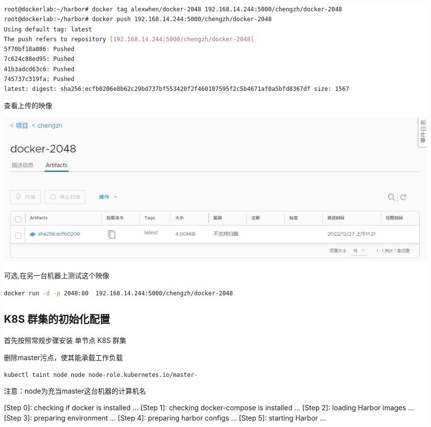 
```bash
root@dockerlab:~/harbor# docker tag alexwhen/docker-2048 192.168.14.244:5000/chengzh/docker-2048
root@dockerlab:~/harbor# docker push 192.168.14.244:5000/chengzh/docker-2048
Using default tag: latest
The push refers to repository [192.168.14.244:5000/chengzh/docker-2048]
5f70bf18a086: Pushed
7c624c88ed95: Pushed
41b3adcd63c6: Pushed
745737c319fa: Pushed
latest: digest: sha256:ecfb0206e8b62c29bd737bf553420f2f460107595f2c5b4671af0a5bfd8367df size: 1567
```



查看上传的映像

![image-20221227112258590](readme.assets/image-20221227112258590.png)



可选,在另一台机器上测试这个映像

```bash
docker run -d -p 2048:80  192.168.14.244:5000/chengzh/docker-2048
```





## K8S 群集的初始化配置



首先按照常规步骤安装 单节点 K8S 群集



删除master污点，使其能承载工作负载

```bash
kubectl taint node node node-role.kubernetes.io/master-
```

注意：node为充当master这台机器的计算机名


[Step 0]: checking if docker is installed ...
[Step 1]: checking docker-compose is installed ...
[Step 2]: loading Harbor images ...
[Step 3]: preparing environment ...
[Step 4]: preparing harbor configs ...
[Step 5]: starting Harbor ...